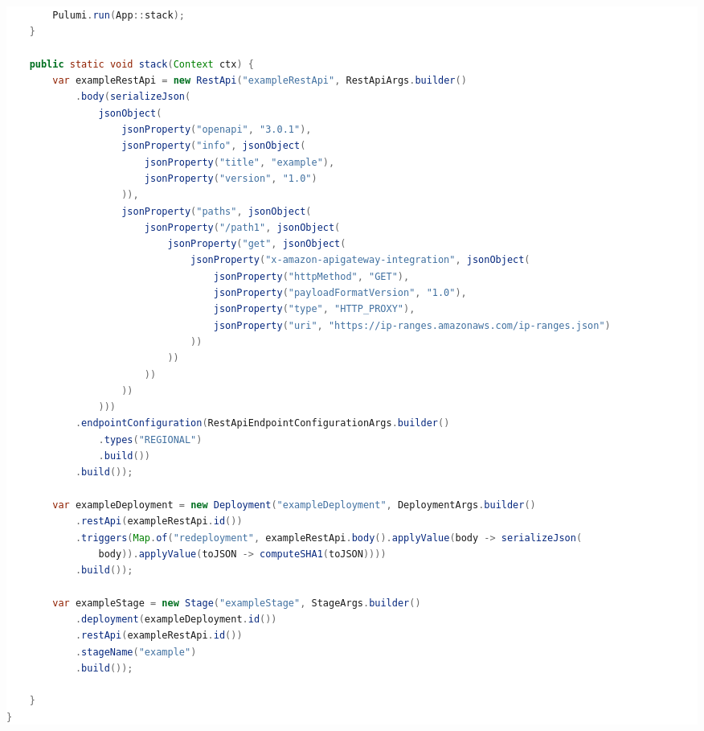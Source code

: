 ```java
        Pulumi.run(App::stack);
    }

    public static void stack(Context ctx) {
        var exampleRestApi = new RestApi("exampleRestApi", RestApiArgs.builder()        
            .body(serializeJson(
                jsonObject(
                    jsonProperty("openapi", "3.0.1"),
                    jsonProperty("info", jsonObject(
                        jsonProperty("title", "example"),
                        jsonProperty("version", "1.0")
                    )),
                    jsonProperty("paths", jsonObject(
                        jsonProperty("/path1", jsonObject(
                            jsonProperty("get", jsonObject(
                                jsonProperty("x-amazon-apigateway-integration", jsonObject(
                                    jsonProperty("httpMethod", "GET"),
                                    jsonProperty("payloadFormatVersion", "1.0"),
                                    jsonProperty("type", "HTTP_PROXY"),
                                    jsonProperty("uri", "https://ip-ranges.amazonaws.com/ip-ranges.json")
                                ))
                            ))
                        ))
                    ))
                )))
            .endpointConfiguration(RestApiEndpointConfigurationArgs.builder()
                .types("REGIONAL")
                .build())
            .build());

        var exampleDeployment = new Deployment("exampleDeployment", DeploymentArgs.builder()        
            .restApi(exampleRestApi.id())
            .triggers(Map.of("redeployment", exampleRestApi.body().applyValue(body -> serializeJson(
                body)).applyValue(toJSON -> computeSHA1(toJSON))))
            .build());

        var exampleStage = new Stage("exampleStage", StageArgs.builder()        
            .deployment(exampleDeployment.id())
            .restApi(exampleRestApi.id())
            .stageName("example")
            .build());

    }
}
```


</pulumi-choosable>
</div>

